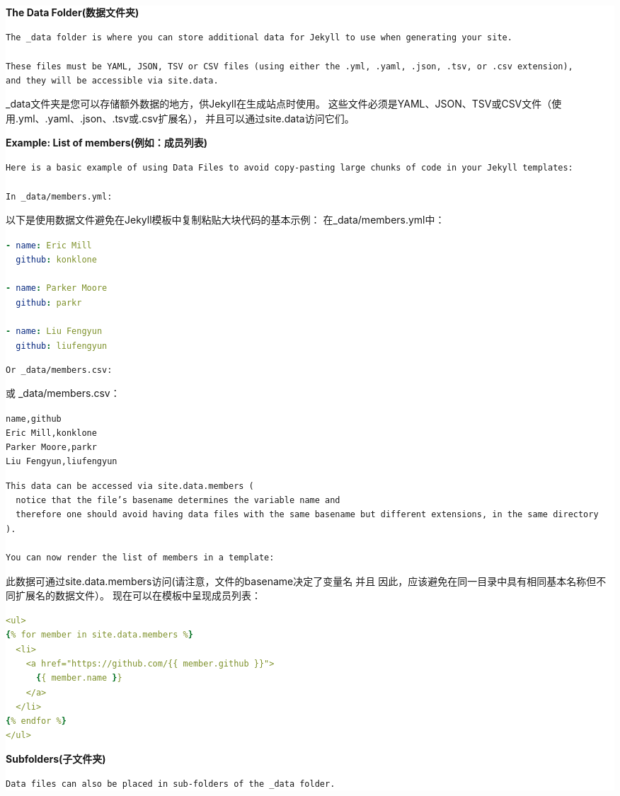 **The Data Folder(数据文件夹)**
```txt
The _data folder is where you can store additional data for Jekyll to use when generating your site. 

These files must be YAML, JSON, TSV or CSV files (using either the .yml, .yaml, .json, .tsv, or .csv extension), 
and they will be accessible via site.data.
```
_data文件夹是您可以存储额外数据的地方，供Jekyll在生成站点时使用。
这些文件必须是YAML、JSON、TSV或CSV文件（使用.yml、.yaml、.json、.tsv或.csv扩展名），
并且可以通过site.data访问它们。

**Example: List of members(例如：成员列表)**
```txt
Here is a basic example of using Data Files to avoid copy-pasting large chunks of code in your Jekyll templates:

In _data/members.yml:
```
以下是使用数据文件避免在Jekyll模板中复制粘贴大块代码的基本示例：
在_data/members.yml中：
```yaml
- name: Eric Mill
  github: konklone

- name: Parker Moore
  github: parkr

- name: Liu Fengyun
  github: liufengyun
```
```txt
Or _data/members.csv:
```
或 _data/members.csv：
```csv
name,github
Eric Mill,konklone
Parker Moore,parkr
Liu Fengyun,liufengyun
```
```txt
This data can be accessed via site.data.members (
  notice that the file’s basename determines the variable name and 
  therefore one should avoid having data files with the same basename but different extensions, in the same directory
).

You can now render the list of members in a template:
```
此数据可通过site.data.members访问(请注意，文件的basename决定了变量名 并且 因此，应该避免在同一目录中具有相同基本名称但不同扩展名的数据文件）。
现在可以在模板中呈现成员列表：
```yaml
<ul>
{% for member in site.data.members %}
  <li>
    <a href="https://github.com/{{ member.github }}">
      {{ member.name }}
    </a>
  </li>
{% endfor %}
</ul>
```
**Subfolders(子文件夹)**
```txt
Data files can also be placed in sub-folders of the _data folder. 
```